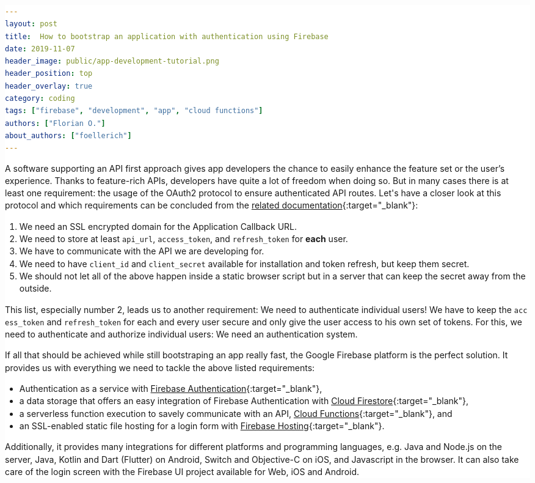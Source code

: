 ```yaml
---
layout: post
title:  How to bootstrap an application with authentication using Firebase
date: 2019-11-07
header_image: public/app-development-tutorial.png
header_position: top
header_overlay: true
category: coding
tags: ["firebase", "development", "app", "cloud functions"]
authors: ["Florian O."]
about_authors: ["foellerich"]
---
```


A software supporting an API first approach gives app developers the chance to easily enhance the feature set or the user’s experience.
Thanks to feature-rich APIs, developers have quite a lot of freedom when doing so.
But in many cases there is at least one requirement: the usage of the OAuth2 protocol to ensure authenticated API routes.
Let's have a closer look at this protocol and which requirements can be concluded from the [related documentation](http://docs.beyondshop.cloud/#_app_development){:target="_blank"}:

1. We need an SSL encrypted domain for the Application Callback URL.
2. We need to store at least `api_url`, `access_token`, and `refresh_token` for **each** user.
3. We have to communicate with the API we are developing for.
4. We need to have `client_id` and `client_secret` available for installation and token refresh, but keep them secret.
5. We should not let all of the above happen inside a static browser script but in a server that can keep the secret away from the outside.

This list, especially number 2, leads us to another requirement: We need to authenticate individual users!
We have to keep the `access_token` and `refresh_token` for each and every user secure and only give the user access to his own set of tokens.
For this, we need to authenticate and authorize individual users: We need an authentication system.

If all that should be achieved while still bootstraping an app really fast, the Google Firebase platform is the perfect solution.
It provides us with everything we need to tackle the above listed requirements:

* Authentication as a service with [Firebase Authentication](https://firebase.google.com/products/auth/){:target="_blank"},
* a data storage that offers an easy integration of Firebase Authentication with [Cloud Firestore](https://firebase.google.com/products/firestore/){:target="_blank"},
* a serverless function execution to savely communicate with an API, [Cloud Functions](https://firebase.google.com/products/functions/){:target="_blank"}, and
* an SSL-enabled static file hosting for a login form with [Firebase Hosting](https://firebase.google.com/products/hosting/){:target="_blank"}.

Additionally, it provides many integrations for different platforms and programming languages, e.g. Java and Node.js on the server, Java, Kotlin and Dart (Flutter) on Android, Switch and Objective-C on iOS, and Javascript in the browser.
It can also take care of the login screen with the Firebase UI project available for Web, iOS and Android.
